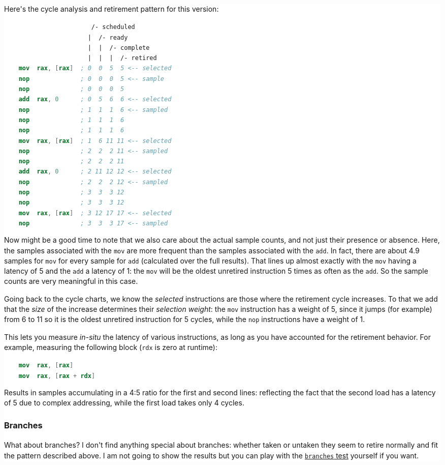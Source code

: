 Here's the cycle analysis and retirement pattern for this version:

~~~nasm
                        /- scheduled
                       |  /- ready
                       |  |  /- complete
                       |  |  |  /- retired
    mov  rax, [rax]  ; 0  0  5  5 <-- selected
    nop              ; 0  0  0  5 <-- sample
    nop              ; 0  0  0  5
    add  rax, 0      ; 0  5  6  6 <-- selected
    nop              ; 1  1  1  6 <-- sampled
    nop              ; 1  1  1  6
    nop              ; 1  1  1  6
    mov  rax, [rax]  ; 1  6 11 11 <-- selected
    nop              ; 2  2  2 11 <-- sampled
    nop              ; 2  2  2 11
    add  rax, 0      ; 2 11 12 12 <-- selected
    nop              ; 2  2  2 12 <-- sampled
    nop              ; 3  3  3 12
    nop              ; 3  3  3 12
    mov  rax, [rax]  ; 3 12 17 17 <-- selected
    nop              ; 3  3  3 17 <-- sampled
~~~

Now might be a good time to note that we also care about the actual sample counts, and not just their presence or absence. Here, the samples associated with the `mov` are more frequent than the samples associated with the `add`. In fact, there are about 4.9 samples for `mov` for every sample for `add` (calculated over the full results). That lines up almost exactly with the `mov` having a latency of 5 and the `add` a latency of 1: the `mov` will be the oldest unretired instruction 5 times as often as the `add`. So the sample counts are very meaningful in this case.

Going back to the cycle charts, we know the _selected_ instructions are those where the retirement cycle increases. To that we add that the _size_ of the increase determines their _selection weight_: the `mov` instruction has a weight of 5, since it jumps (for example) from 6 to 11 so it is the oldest unretired instruction for 5 cycles, while the `nop` instructions have a weight of 1.

This lets you measure _in-situ_ the latency of various instructions, as long as you have accounted for the retirement behavior. For example, measuring the following block (`rdx` is zero at runtime):

~~~nasm
    mov  rax, [rax]
    mov  rax, [rax + rdx]
~~~

Results in samples accumulating in a 4:5 ratio for the first and second lines: reflecting the fact that the second load has a latency of 5 due to complex addressing, while the first load takes only 4 cycles.

### Branches

What about branches? I don't find anything special about branches: whether taken or untaken they seem to retire normally and fit the pattern described above. I am not going to show the results but you can play with the [`branches` test](https://github.com/travisdowns/interrupt-test/blob/master/branches.asm) yourself if you want.


[^twoc]: The two choices basically correspond to letting the current instruction finish, or aborting it in order to run the interrupt.
[^triggered]: By _externally triggered_ I mean pretty much any interrupt that doesn't result directly from the code currently running on the logical core (such as an `int` instruction or some fault/trap). So it includes includes timer interrupts, cross CPU inter-processor interrupts, etc.
[^srcnotes]: Here I show the full loop, and the `%rep` directive which repeats (unrolls) the contained block the specified number of times, but from this point on I may just show the inner block itself with the understanding that it is unrolled with `%rep` some number of times (to reduce the impact of the loop) and contained with a loop of ~1,000,000 iterations so we get a reasonable number of samples. For the exact code you can always refer to the [repo](https://github.com/travisdowns/interrupt-test).
[^whymov]: I use `mov` here to avoid creating any dependency chains, i.e., the destination of `mov` is _write-only_ unlike most x86 integer instructions which both read and write their first operand.
[^ipc]: In general I'll just say "this code executes like this" or "the bottleneck is this", without futher justification as the examples are usually simple with one obvious bottleneck. Even though I won't always mentioned it, I _have_ checked that the examples perform as expected, usually with a `perf stat` to confirm the IPC or cycles per iteration or whatever.
[^likely]: Originally I thought it was guaranteed that instructions on the critical path would be eligible for sampling, but it is not: later we construct an example where a critical instruction never gets selected.
[^notonly]: Note that I am specifically _not_ saying the only selected instructions will be from the chain. As we will see soon, retirement limits mean that unless the chain instructions are fairly dense (i.e., at least 1 every 4 instructions), other instructions may appear also.
[^whynop]: I use `nop` because it has no inputs or outputs so I don't have to be careful not to create dependency chains (e.g., ensuring each `add` goes to a distinct register), and it doesn't use any execution units, so we won't steal a unit from the chain on the critical path.
[^acommand]: The full command I use is something like `perfc annotate -Mintel --stdio --no-source --stdio-color --show-nr-samples`. For interactive analysis just drop the `--stdio` part to get the tui UI.
[^untrue]: Of course we will see that in some cases the _selected_ and _sampled_ instructions can actually be the same, in the case of interruptible instructions.
[^possibly]: Of course this doesn't mean the instruction _will_ be selected, we only have a few thousand interrupts over one million or more interrupts, so usually nothign happens at all. These are just the locations that are highly likely to be chosen when an interrupt does arrive.
[^already]: We have already seen this effect in all of the earlier examples: it is why the long-latency `add` is selected, even though that in the cycle that it retires the three subsequent instructions also retire. This behavior is nice because it ensures that longer latency instructions are generally selected, rather than some unrelated instruction (i.e., the usual skid is +1 not +4).
[^4to6]: The increase is from 4 to 6, rather than 4 to 5, because of +1 cycle for the `add` itself (obvious) and +1 cycle because any ALU instruction in the address computation path of a pointer chasing loop disables the 4-cycle load fast path (much less obvious).
[^atomiclat]: Latency is in scare quotes here because the apparent latency of atomic operations doesn't behave like most other instructions: if you measure the throughput of back-to-back atomic instructions you get higher performance if the instructions form a dependency chain, rather than if they don't! The latency of atomics doesn't fit neatly into an input-to-output model as their _execute at retirement_ behavior causes other bottlenecks.
[^execretire]: That's the simple way of looking at it: reality is more complex as usual. Locked instructions may execute some of their instructions before they are ready to retire: e.g., loading the the required value and the ALU operation. However, the key "unlock" operation which verifies the result of the earlier operations and commits the results, in an atomic way, happens at retire and this is responsible for the majority of the cost of this instruction.
[^uneven]: The uneven pattern among the `vpmulld` instructions is because the `lock add` instruction eats the retire cycles of the first `vpmulld` that occur after (they can retire quickly because they are already complete), so only the later ones have a full allocation.
[^comments]: If anyone has a recommendation or a if anyone knows of a comments system that works with static sites, and which is not Disqus, has no ads, is free and fast, and lets me own the comment data (or at least export it in a reasonable format), I am all ears.